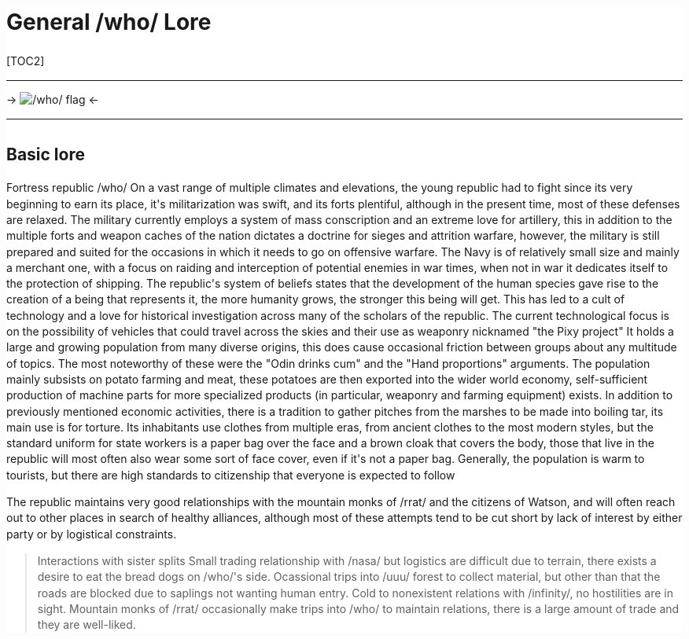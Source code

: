 # General /who/ Lore
[TOC2]
***
-> ![/who/ flag](https://files.catbox.moe/3kkryq.png) <- 
***
## Basic lore

Fortress republic /who/
On a vast range of multiple climates and elevations, the young republic had to fight since its very beginning to earn its place, it's militarization was swift, and its forts plentiful, although in the present time, most of these defenses are relaxed.
The military currently employs a system of mass conscription and an extreme love for artillery, this in addition to the multiple forts and weapon caches of the nation dictates a doctrine for sieges and attrition warfare, however, the military is still prepared and suited for the occasions in which it needs to go on offensive warfare. The Navy is of relatively small size and mainly a merchant one, with a focus on raiding and interception of potential enemies in war times, when not in war it dedicates itself to the protection of shipping.
The republic's system of beliefs states that the development of the human species gave rise to the creation of a being that represents it, the more humanity grows, the stronger this being will get. This has led to a cult of technology and a love for historical investigation across many of the scholars of the republic. The current technological focus is on the possibility of vehicles that could travel across the skies and their use as weaponry nicknamed "the Pixy project"
It holds a large and growing population from many diverse origins, this does cause occasional friction between groups about any multitude of topics. The most noteworthy of these were the "Odin drinks cum" and the "Hand proportions" arguments.
The population mainly subsists on potato farming and meat, these potatoes are then exported into the wider world economy, self-sufficient production of machine parts for more specialized products (in particular, weaponry and farming equipment) exists. In addition to previously mentioned economic activities, there is a tradition to gather pitches from the marshes to be made into boiling tar, its main use is for torture.
Its inhabitants use clothes from multiple eras, from ancient clothes to the most modern styles, but the standard uniform for state workers is a paper bag over the face and a brown cloak that covers the body, those that live in the republic will most often also wear some sort of face cover, even if it's not a paper bag.
Generally, the population is warm to tourists, but there are high standards to citizenship that everyone is expected to follow

The republic maintains very good relationships with the mountain monks of /rrat/ and the citizens of Watson, and will often reach out to other places in search of healthy alliances, although most of these attempts tend to be cut short by lack of interest by either party or by logistical constraints.
>Interactions with sister splits
>Small trading relationship with /nasa/ but logistics are difficult due to terrain, there exists a desire to eat the bread dogs on /who/'s side.
>Ocassional trips into /uuu/ forest to collect material, but other than that the roads are blocked due to saplings not wanting human entry.
>Cold to nonexistent relations with /infinity/, no hostilities are in sight.
>Mountain monks of /rrat/ occasionally make trips into /who/ to maintain relations, there is a large amount of trade and they are well-liked.

